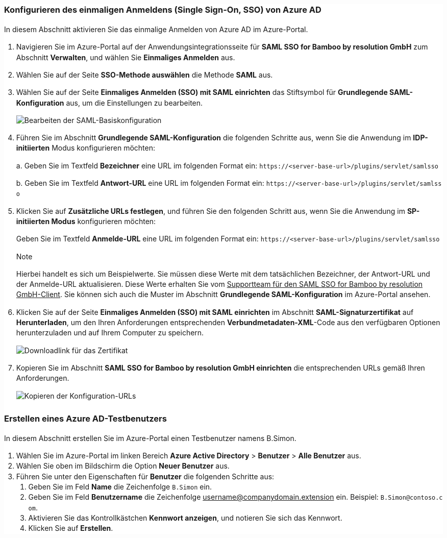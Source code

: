### <a name="configure-azure-ad-sso"></a>Konfigurieren des einmaligen Anmeldens (Single Sign-On, SSO) von Azure AD

In diesem Abschnitt aktivieren Sie das einmalige Anmelden von Azure AD im Azure-Portal.
 
1. Navigieren Sie im Azure-Portal auf der Anwendungsintegrationsseite für **SAML SSO for Bamboo by resolution GmbH** zum Abschnitt **Verwalten**, und wählen Sie **Einmaliges Anmelden** aus.
1. Wählen Sie auf der Seite **SSO-Methode auswählen** die Methode **SAML** aus.
1. Wählen Sie auf der Seite **Einmaliges Anmelden (SSO) mit SAML einrichten** das Stiftsymbol für **Grundlegende SAML-Konfiguration** aus, um die Einstellungen zu bearbeiten.

    ![Bearbeiten der SAML-Basiskonfiguration](common/edit-urls.png)
4. Führen Sie im Abschnitt **Grundlegende SAML-Konfiguration** die folgenden Schritte aus, wenn Sie die Anwendung im **IDP-initiierten** Modus konfigurieren möchten:

    a. Geben Sie im Textfeld **Bezeichner** eine URL im folgenden Format ein: `https://<server-base-url>/plugins/servlet/samlsso`

    b. Geben Sie im Textfeld **Antwort-URL** eine URL im folgenden Format ein: `https://<server-base-url>/plugins/servlet/samlsso`

5. Klicken Sie auf **Zusätzliche URLs festlegen**, und führen Sie den folgenden Schritt aus, wenn Sie die Anwendung im **SP-initiierten Modus** konfigurieren möchten:

     Geben Sie im Textfeld **Anmelde-URL** eine URL im folgenden Format ein: `https://<server-base-url>/plugins/servlet/samlsso`

    > [!NOTE]
    > Hierbei handelt es sich um Beispielwerte. Sie müssen diese Werte mit dem tatsächlichen Bezeichner, der Antwort-URL und der Anmelde-URL aktualisieren. Diese Werte erhalten Sie vom [Supportteam für den SAML SSO for Bamboo by resolution GmbH-Client](https://marketplace.atlassian.com/plugins/com.resolution.atlasplugins.samlsso-bamboo/server/support). Sie können sich auch die Muster im Abschnitt **Grundlegende SAML-Konfiguration** im Azure-Portal ansehen.

6. Klicken Sie auf der Seite **Einmaliges Anmelden (SSO) mit SAML einrichten** im Abschnitt **SAML-Signaturzertifikat** auf **Herunterladen**, um den Ihren Anforderungen entsprechenden **Verbundmetadaten-XML**-Code aus den verfügbaren Optionen herunterzuladen und auf Ihrem Computer zu speichern.

    ![Downloadlink für das Zertifikat](common/metadataxml.png)

7. Kopieren Sie im Abschnitt **SAML SSO for Bamboo by resolution GmbH einrichten** die entsprechenden URLs gemäß Ihren Anforderungen.

    ![Kopieren der Konfiguration-URLs](common/copy-configuration-urls.png)


### <a name="create-an-azure-ad-test-user"></a>Erstellen eines Azure AD-Testbenutzers

In diesem Abschnitt erstellen Sie im Azure-Portal einen Testbenutzer namens B.Simon.

1. Wählen Sie im Azure-Portal im linken Bereich **Azure Active Directory** > **Benutzer** > **Alle Benutzer** aus.
1. Wählen Sie oben im Bildschirm die Option **Neuer Benutzer** aus.
1. Führen Sie unter den Eigenschaften für **Benutzer** die folgenden Schritte aus:
   1. Geben Sie im Feld **Name** die Zeichenfolge `B.Simon` ein.  
   1. Geben Sie im Feld **Benutzername** die Zeichenfolge username@companydomain.extension ein. Beispiel: `B.Simon@contoso.com`.
   1. Aktivieren Sie das Kontrollkästchen **Kennwort anzeigen**, und notieren Sie sich das Kennwort.
   1. Klicken Sie auf **Erstellen**.
